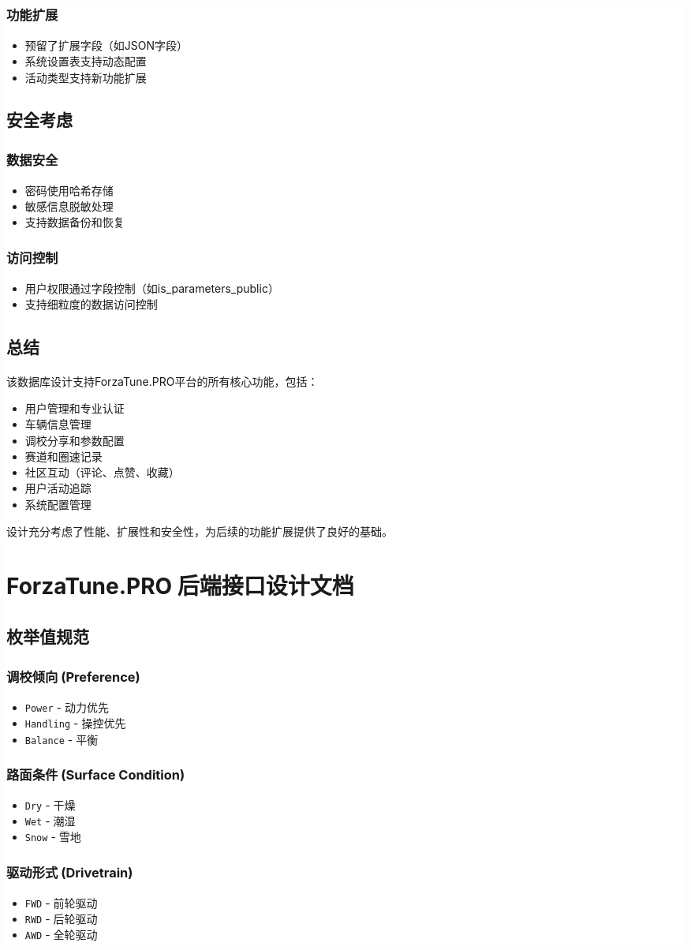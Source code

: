 ### 功能扩展
- 预留了扩展字段（如JSON字段）
- 系统设置表支持动态配置
- 活动类型支持新功能扩展

## 安全考虑

### 数据安全
- 密码使用哈希存储
- 敏感信息脱敏处理
- 支持数据备份和恢复

### 访问控制
- 用户权限通过字段控制（如is_parameters_public）
- 支持细粒度的数据访问控制

## 总结

该数据库设计支持ForzaTune.PRO平台的所有核心功能，包括：
- 用户管理和专业认证
- 车辆信息管理
- 调校分享和参数配置
- 赛道和圈速记录
- 社区互动（评论、点赞、收藏）
- 用户活动追踪
- 系统配置管理

设计充分考虑了性能、扩展性和安全性，为后续的功能扩展提供了良好的基础。 

# ForzaTune.PRO 后端接口设计文档

## 枚举值规范

### 调校倾向 (Preference)
- `Power` - 动力优先
- `Handling` - 操控优先  
- `Balance` - 平衡

### 路面条件 (Surface Condition)
- `Dry` - 干燥
- `Wet` - 潮湿
- `Snow` - 雪地

### 驱动形式 (Drivetrain)
- `FWD` - 前轮驱动
- `RWD` - 后轮驱动
- `AWD` - 全轮驱动
